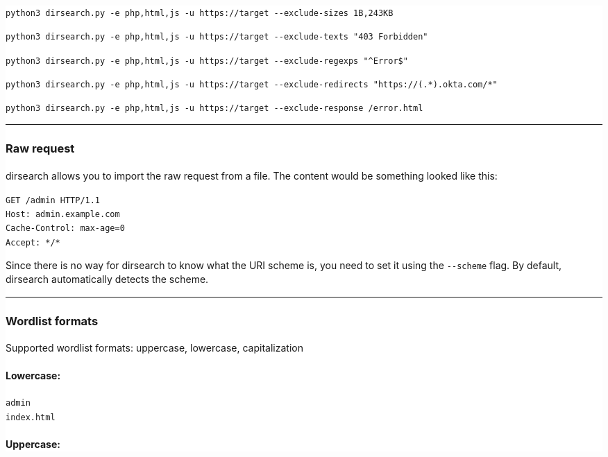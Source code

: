 ```
python3 dirsearch.py -e php,html,js -u https://target --exclude-sizes 1B,243KB
```

```
python3 dirsearch.py -e php,html,js -u https://target --exclude-texts "403 Forbidden"
```

```
python3 dirsearch.py -e php,html,js -u https://target --exclude-regexps "^Error$"
```

```
python3 dirsearch.py -e php,html,js -u https://target --exclude-redirects "https://(.*).okta.com/*"
```

```
python3 dirsearch.py -e php,html,js -u https://target --exclude-response /error.html
```

---

### Raw request

[](https://github.com/maurosoria/dirsearch#raw-request)

dirsearch allows you to import the raw request from a file. The content would be something looked like this:

```httpspec
GET /admin HTTP/1.1
Host: admin.example.com
Cache-Control: max-age=0
Accept: */*
```

Since there is no way for dirsearch to know what the URI scheme is, you need to set it using the `--scheme` flag. By default, dirsearch automatically detects the scheme.

---

### Wordlist formats

[](https://github.com/maurosoria/dirsearch#wordlist-formats)

Supported wordlist formats: uppercase, lowercase, capitalization

#### Lowercase:

[](https://github.com/maurosoria/dirsearch#lowercase)

```
admin
index.html
```

#### Uppercase:

[](https://github.com/maurosoria/dirsearch#uppercase)
